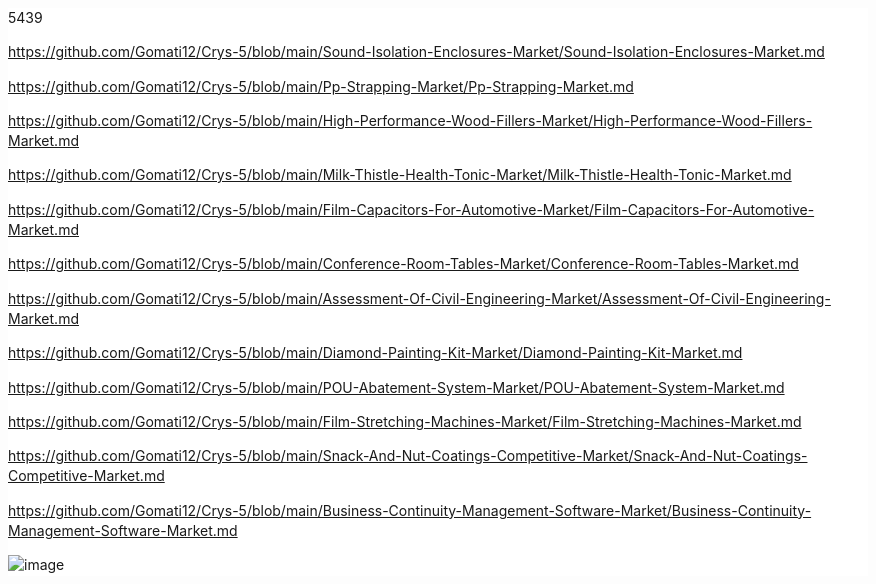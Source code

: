 5439</p><p><a href="https://github.com/Gomati12/Crys-5/blob/main/Sound-Isolation-Enclosures-Market/Sound-Isolation-Enclosures-Market.md">https://github.com/Gomati12/Crys-5/blob/main/Sound-Isolation-Enclosures-Market/Sound-Isolation-Enclosures-Market.md</a></p><p><a href="https://github.com/Gomati12/Crys-5/blob/main/Pp-Strapping-Market/Pp-Strapping-Market.md">https://github.com/Gomati12/Crys-5/blob/main/Pp-Strapping-Market/Pp-Strapping-Market.md</a></p><p><a href="https://github.com/Gomati12/Crys-5/blob/main/High-Performance-Wood-Fillers-Market/High-Performance-Wood-Fillers-Market.md">https://github.com/Gomati12/Crys-5/blob/main/High-Performance-Wood-Fillers-Market/High-Performance-Wood-Fillers-Market.md</a></p><p><a href="https://github.com/Gomati12/Crys-5/blob/main/Milk-Thistle-Health-Tonic-Market/Milk-Thistle-Health-Tonic-Market.md">https://github.com/Gomati12/Crys-5/blob/main/Milk-Thistle-Health-Tonic-Market/Milk-Thistle-Health-Tonic-Market.md</a></p><p><a href="https://github.com/Gomati12/Crys-5/blob/main/Film-Capacitors-For-Automotive-Market/Film-Capacitors-For-Automotive-Market.md">https://github.com/Gomati12/Crys-5/blob/main/Film-Capacitors-For-Automotive-Market/Film-Capacitors-For-Automotive-Market.md</a></p><p><a href="https://github.com/Gomati12/Crys-5/blob/main/Conference-Room-Tables-Market/Conference-Room-Tables-Market.md">https://github.com/Gomati12/Crys-5/blob/main/Conference-Room-Tables-Market/Conference-Room-Tables-Market.md</a></p><p><a href="https://github.com/Gomati12/Crys-5/blob/main/Assessment-Of-Civil-Engineering-Market/Assessment-Of-Civil-Engineering-Market.md">https://github.com/Gomati12/Crys-5/blob/main/Assessment-Of-Civil-Engineering-Market/Assessment-Of-Civil-Engineering-Market.md</a></p><p><a href="https://github.com/Gomati12/Crys-5/blob/main/Diamond-Painting-Kit-Market/Diamond-Painting-Kit-Market.md">https://github.com/Gomati12/Crys-5/blob/main/Diamond-Painting-Kit-Market/Diamond-Painting-Kit-Market.md</a></p><p><a href="https://github.com/Gomati12/Crys-5/blob/main/POU-Abatement-System-Market/POU-Abatement-System-Market.md">https://github.com/Gomati12/Crys-5/blob/main/POU-Abatement-System-Market/POU-Abatement-System-Market.md</a></p><p><a href="https://github.com/Gomati12/Crys-5/blob/main/Film-Stretching-Machines-Market/Film-Stretching-Machines-Market.md">https://github.com/Gomati12/Crys-5/blob/main/Film-Stretching-Machines-Market/Film-Stretching-Machines-Market.md</a></p><p><a href="https://github.com/Gomati12/Crys-5/blob/main/Snack-And-Nut-Coatings-Competitive-Market/Snack-And-Nut-Coatings-Competitive-Market.md">https://github.com/Gomati12/Crys-5/blob/main/Snack-And-Nut-Coatings-Competitive-Market/Snack-And-Nut-Coatings-Competitive-Market.md</a></p><p><a href="https://github.com/Gomati12/Crys-5/blob/main/Business-Continuity-Management-Software-Market/Business-Continuity-Management-Software-Market.md">https://github.com/Gomati12/Crys-5/blob/main/Business-Continuity-Management-Software-Market/Business-Continuity-Management-Software-Market.md</a></p>
![image](https://github.com/user-attachments/assets/649a682a-38a1-44c5-bc13-29e57767a30e)
